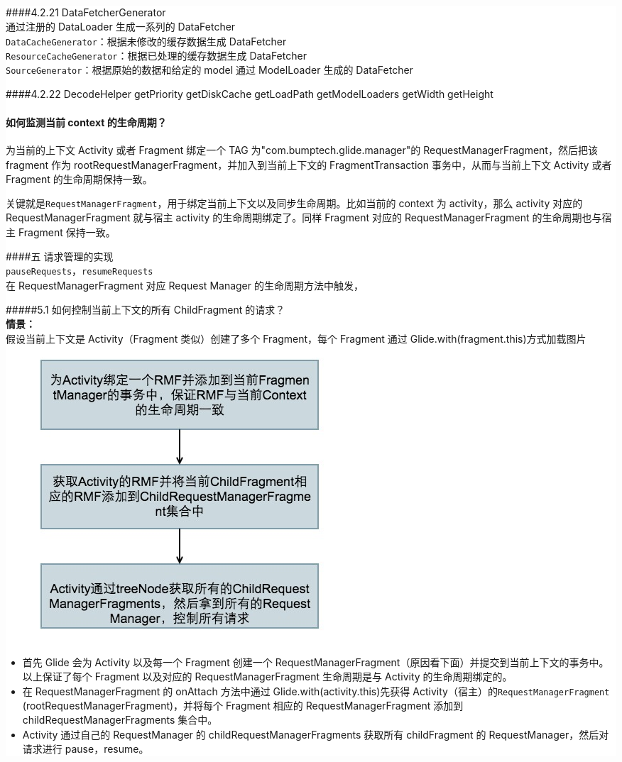 ####4.2.21 DataFetcherGenerator  
通过注册的 DataLoader 生成一系列的 DataFetcher  
`DataCacheGenerator`：根据未修改的缓存数据生成 DataFetcher  
`ResourceCacheGenerator`：根据已处理的缓存数据生成 DataFetcher  
`SourceGenerator`：根据原始的数据和给定的 model 通过 ModelLoader 生成的 DataFetcher  

####4.2.22 DecodeHelper
getPriority
getDiskCache
getLoadPath
getModelLoaders
getWidth
getHeight

#### 如何监测当前 context 的生命周期？
为当前的上下文 Activity 或者 Fragment 绑定一个 TAG 为"com.bumptech.glide.manager"的 RequestManagerFragment，然后把该 fragment 作为 rootRequestManagerFragment，并加入到当前上下文的 FragmentTransaction 事务中，从而与当前上下文 Activity 或者 Fragment 的生命周期保持一致。

关键就是`RequestManagerFragment`，用于绑定当前上下文以及同步生命周期。比如当前的 context 为 activity，那么 activity 对应的 RequestManagerFragment 就与宿主 activity 的生命周期绑定了。同样 Fragment 对应的 RequestManagerFragment 的生命周期也与宿主 Fragment 保持一致。

####五 请求管理的实现  
`pauseRequests`，`resumeRequests`  
在 RequestManagerFragment 对应 Request Manager 的生命周期方法中触发，

#####5.1 如何控制当前上下文的所有 ChildFragment 的请求？  
**情景：**  
假设当前上下文是 Activity（Fragment 类似）创建了多个 Fragment，每个 Fragment 通过 Glide.with(fragment.this)方式加载图片   
![childFragment 生命周期控制流程图](image/glide_life_control_theory.jpg)  
    
- 首先 Glide 会为 Activity 以及每一个 Fragment 创建一个 RequestManagerFragment（原因看下面）并提交到当前上下文的事务中。 
以上保证了每个 Fragment 以及对应的 RequestManagerFragment 生命周期是与 Activity 的生命周期绑定的。  
- 在 RequestManagerFragment 的 onAttach 方法中通过 Glide.with(activity.this)先获得 Activity（宿主）的`RequestManagerFragment`(rootRequestManagerFragment)，并将每个 Fragment 相应的 RequestManagerFragment 添加到 childRequestManagerFragments 集合中。  
- Activity 通过自己的 RequestManager 的 childRequestManagerFragments 获取所有 childFragment 的 RequestManager，然后对请求进行 pause，resume。
